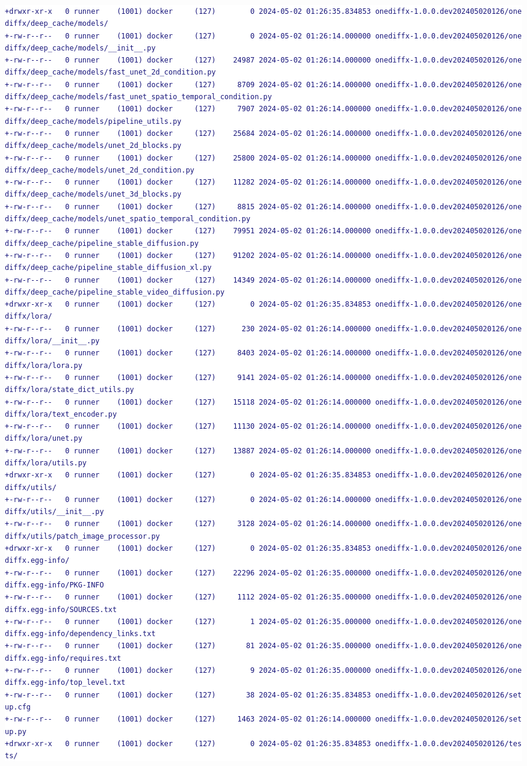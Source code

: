 ```diff
+drwxr-xr-x   0 runner    (1001) docker     (127)        0 2024-05-02 01:26:35.834853 onediffx-1.0.0.dev202405020126/onediffx/deep_cache/models/
+-rw-r--r--   0 runner    (1001) docker     (127)        0 2024-05-02 01:26:14.000000 onediffx-1.0.0.dev202405020126/onediffx/deep_cache/models/__init__.py
+-rw-r--r--   0 runner    (1001) docker     (127)    24987 2024-05-02 01:26:14.000000 onediffx-1.0.0.dev202405020126/onediffx/deep_cache/models/fast_unet_2d_condition.py
+-rw-r--r--   0 runner    (1001) docker     (127)     8709 2024-05-02 01:26:14.000000 onediffx-1.0.0.dev202405020126/onediffx/deep_cache/models/fast_unet_spatio_temporal_condition.py
+-rw-r--r--   0 runner    (1001) docker     (127)     7907 2024-05-02 01:26:14.000000 onediffx-1.0.0.dev202405020126/onediffx/deep_cache/models/pipeline_utils.py
+-rw-r--r--   0 runner    (1001) docker     (127)    25684 2024-05-02 01:26:14.000000 onediffx-1.0.0.dev202405020126/onediffx/deep_cache/models/unet_2d_blocks.py
+-rw-r--r--   0 runner    (1001) docker     (127)    25800 2024-05-02 01:26:14.000000 onediffx-1.0.0.dev202405020126/onediffx/deep_cache/models/unet_2d_condition.py
+-rw-r--r--   0 runner    (1001) docker     (127)    11282 2024-05-02 01:26:14.000000 onediffx-1.0.0.dev202405020126/onediffx/deep_cache/models/unet_3d_blocks.py
+-rw-r--r--   0 runner    (1001) docker     (127)     8815 2024-05-02 01:26:14.000000 onediffx-1.0.0.dev202405020126/onediffx/deep_cache/models/unet_spatio_temporal_condition.py
+-rw-r--r--   0 runner    (1001) docker     (127)    79951 2024-05-02 01:26:14.000000 onediffx-1.0.0.dev202405020126/onediffx/deep_cache/pipeline_stable_diffusion.py
+-rw-r--r--   0 runner    (1001) docker     (127)    91202 2024-05-02 01:26:14.000000 onediffx-1.0.0.dev202405020126/onediffx/deep_cache/pipeline_stable_diffusion_xl.py
+-rw-r--r--   0 runner    (1001) docker     (127)    14349 2024-05-02 01:26:14.000000 onediffx-1.0.0.dev202405020126/onediffx/deep_cache/pipeline_stable_video_diffusion.py
+drwxr-xr-x   0 runner    (1001) docker     (127)        0 2024-05-02 01:26:35.834853 onediffx-1.0.0.dev202405020126/onediffx/lora/
+-rw-r--r--   0 runner    (1001) docker     (127)      230 2024-05-02 01:26:14.000000 onediffx-1.0.0.dev202405020126/onediffx/lora/__init__.py
+-rw-r--r--   0 runner    (1001) docker     (127)     8403 2024-05-02 01:26:14.000000 onediffx-1.0.0.dev202405020126/onediffx/lora/lora.py
+-rw-r--r--   0 runner    (1001) docker     (127)     9141 2024-05-02 01:26:14.000000 onediffx-1.0.0.dev202405020126/onediffx/lora/state_dict_utils.py
+-rw-r--r--   0 runner    (1001) docker     (127)    15118 2024-05-02 01:26:14.000000 onediffx-1.0.0.dev202405020126/onediffx/lora/text_encoder.py
+-rw-r--r--   0 runner    (1001) docker     (127)    11130 2024-05-02 01:26:14.000000 onediffx-1.0.0.dev202405020126/onediffx/lora/unet.py
+-rw-r--r--   0 runner    (1001) docker     (127)    13887 2024-05-02 01:26:14.000000 onediffx-1.0.0.dev202405020126/onediffx/lora/utils.py
+drwxr-xr-x   0 runner    (1001) docker     (127)        0 2024-05-02 01:26:35.834853 onediffx-1.0.0.dev202405020126/onediffx/utils/
+-rw-r--r--   0 runner    (1001) docker     (127)        0 2024-05-02 01:26:14.000000 onediffx-1.0.0.dev202405020126/onediffx/utils/__init__.py
+-rw-r--r--   0 runner    (1001) docker     (127)     3128 2024-05-02 01:26:14.000000 onediffx-1.0.0.dev202405020126/onediffx/utils/patch_image_processor.py
+drwxr-xr-x   0 runner    (1001) docker     (127)        0 2024-05-02 01:26:35.834853 onediffx-1.0.0.dev202405020126/onediffx.egg-info/
+-rw-r--r--   0 runner    (1001) docker     (127)    22296 2024-05-02 01:26:35.000000 onediffx-1.0.0.dev202405020126/onediffx.egg-info/PKG-INFO
+-rw-r--r--   0 runner    (1001) docker     (127)     1112 2024-05-02 01:26:35.000000 onediffx-1.0.0.dev202405020126/onediffx.egg-info/SOURCES.txt
+-rw-r--r--   0 runner    (1001) docker     (127)        1 2024-05-02 01:26:35.000000 onediffx-1.0.0.dev202405020126/onediffx.egg-info/dependency_links.txt
+-rw-r--r--   0 runner    (1001) docker     (127)       81 2024-05-02 01:26:35.000000 onediffx-1.0.0.dev202405020126/onediffx.egg-info/requires.txt
+-rw-r--r--   0 runner    (1001) docker     (127)        9 2024-05-02 01:26:35.000000 onediffx-1.0.0.dev202405020126/onediffx.egg-info/top_level.txt
+-rw-r--r--   0 runner    (1001) docker     (127)       38 2024-05-02 01:26:35.834853 onediffx-1.0.0.dev202405020126/setup.cfg
+-rw-r--r--   0 runner    (1001) docker     (127)     1463 2024-05-02 01:26:14.000000 onediffx-1.0.0.dev202405020126/setup.py
+drwxr-xr-x   0 runner    (1001) docker     (127)        0 2024-05-02 01:26:35.834853 onediffx-1.0.0.dev202405020126/tests/
```
